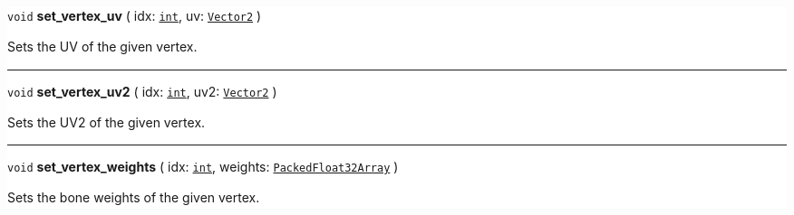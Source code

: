<div id="_class_meshdatatool_method_set_vertex_uv"></div>

`void` **set_vertex_uv** ( idx: [`int`](class_int.md), uv: [`Vector2`](class_vector2.md) )<div id="class_meshdatatool_method_set_vertex_uv"></div>

Sets the UV of the given vertex.



---

<div id="_class_meshdatatool_method_set_vertex_uv2"></div>

`void` **set_vertex_uv2** ( idx: [`int`](class_int.md), uv2: [`Vector2`](class_vector2.md) )<div id="class_meshdatatool_method_set_vertex_uv2"></div>

Sets the UV2 of the given vertex.



---

<div id="_class_meshdatatool_method_set_vertex_weights"></div>

`void` **set_vertex_weights** ( idx: [`int`](class_int.md), weights: [`PackedFloat32Array`](class_packedfloat32array.md) )<div id="class_meshdatatool_method_set_vertex_weights"></div>

Sets the bone weights of the given vertex.

[^virtual]: 本方法通常需要用户覆盖才能生效。
[^const]: 本方法无副作用，不会修改该实例的任何成员变量。
[^vararg]: 本方法除了能接受在此处描述的参数外，还能够继续接受任意数量的参数。
[^constructor]: 本方法用于构造某个类型。
[^static]: 调用本方法无需实例，可直接使用类名进行调用。
[^operator]: 本方法描述的是使用本类型作为左操作数的有效运算符。
[^bitfield]: 这个值是由下列位标志构成位掩码的整数。
[^void]: 无返回值。
